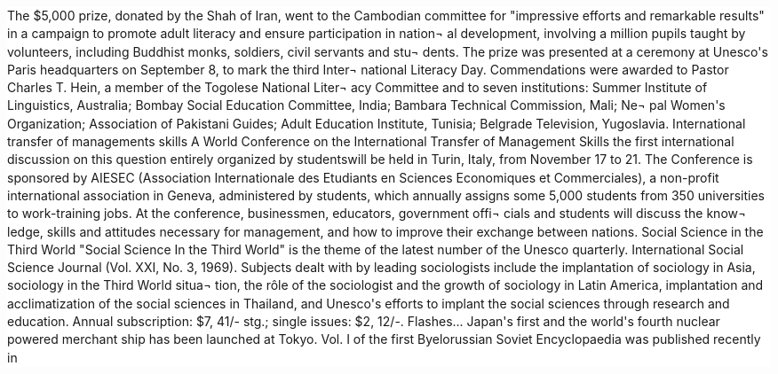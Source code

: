 The $5,000 prize, donated by the Shah
of Iran, went to the Cambodian committee
for "impressive efforts and remarkable
results" in a campaign to promote adult
literacy and ensure participation in nation¬
al development, involving a million pupils
taught by volunteers, including Buddhist
monks, soldiers, civil servants and stu¬
dents. The prize was presented at a
ceremony at Unesco's Paris headquarters
on September 8, to mark the third Inter¬
national Literacy Day. Commendations
were awarded to Pastor Charles T. Hein,
a member of the Togolese National Liter¬
acy Committee and to seven institutions:
Summer Institute of Linguistics, Australia;
Bombay Social Education Committee, India;
Bambara Technical Commission, Mali; Ne¬
pal Women's Organization; Association of
Pakistani Guides; Adult Education Institute,
Tunisia; Belgrade Television, Yugoslavia.
International transfer
of managements skills
A World Conference on the International
Transfer of Management Skills the first
international discussion on this question
entirely organized by studentswill be
held in Turin, Italy, from November 17
to 21. The Conference is sponsored by
AIESEC (Association Internationale des
Etudiants en Sciences Economiques et
Commerciales), a non-profit international
association in Geneva, administered by
students, which annually assigns some
5,000 students from 350 universities to
work-training jobs. At the conference,
businessmen, educators, government offi¬
cials and students will discuss the know¬
ledge, skills and attitudes necessary for
management, and how to improve their
exchange between nations.
Social Science
in the Third World
"Social Science In the Third World" is
the theme of the latest number of the
Unesco quarterly. International Social
Science Journal (Vol. XXI, No. 3, 1969).
Subjects dealt with by leading sociologists
include the implantation of sociology in
Asia, sociology in the Third World situa¬
tion, the rôle of the sociologist and the
growth of sociology in Latin America,
implantation and acclimatization of the
social sciences in Thailand, and Unesco's
efforts to implant the social sciences
through research and education. Annual
subscription: $7, 41/- stg.; single issues:
$2, 12/-.
Flashes...
Japan's first and the world's fourth
nuclear powered merchant ship has been
launched at Tokyo.
Vol. I of the first Byelorussian Soviet
Encyclopaedia was published recently in